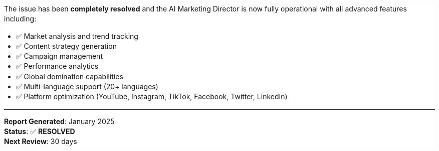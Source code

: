 The issue has been **completely resolved** and the AI Marketing Director is now fully operational with all advanced features including:
- ✅ Market analysis and trend tracking
- ✅ Content strategy generation
- ✅ Campaign management
- ✅ Performance analytics
- ✅ Global domination capabilities
- ✅ Multi-language support (20+ languages)
- ✅ Platform optimization (YouTube, Instagram, TikTok, Facebook, Twitter, LinkedIn)

---

**Report Generated**: January 2025  
**Status**: ✅ **RESOLVED**  
**Next Review**: 30 days
